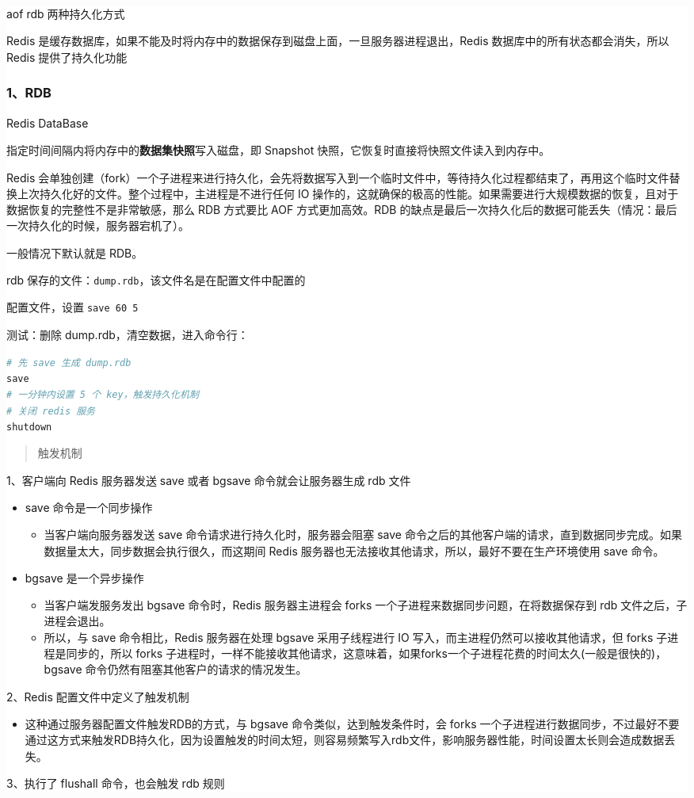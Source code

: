 aof rdb 两种持久化方式

Redis 是缓存数据库，如果不能及时将内存中的数据保存到磁盘上面，一旦服务器进程退出，Redis 数据库中的所有状态都会消失，所以 Redis 提供了持久化功能



### 1、RDB

Redis DataBase



指定时间间隔内将内存中的**数据集快照**写入磁盘，即 Snapshot 快照，它恢复时直接将快照文件读入到内存中。

Redis 会单独创建（fork）一个子进程来进行持久化，会先将数据写入到一个临时文件中，等待持久化过程都结束了，再用这个临时文件替换上次持久化好的文件。整个过程中，主进程是不进行任何 IO 操作的，这就确保的极高的性能。如果需要进行大规模数据的恢复，且对于数据恢复的完整性不是非常敏感，那么 RDB 方式要比 AOF 方式更加高效。RDB 的缺点是最后一次持久化后的数据可能丢失（情况：最后一次持久化的时候，服务器宕机了）。

一般情况下默认就是 RDB。



rdb 保存的文件：`dump.rdb`，该文件名是在配置文件中配置的

配置文件，设置 `save 60 5`

测试：删除 dump.rdb，清空数据，进入命令行：

```bash
# 先 save 生成 dump.rdb
save
# 一分钟内设置 5 个 key，触发持久化机制
# 关闭 redis 服务
shutdown
```



> 触发机制

1、客户端向 Redis 服务器发送 save 或者 bgsave 命令就会让服务器生成 rdb 文件

- save 命令是一个同步操作

  - 当客户端向服务器发送 save 命令请求进行持久化时，服务器会阻塞 save 命令之后的其他客户端的请求，直到数据同步完成。如果数据量太大，同步数据会执行很久，而这期间 Redis 服务器也无法接收其他请求，所以，最好不要在生产环境使用 save 命令。

- bgsave 是一个异步操作

  - 当客户端发服务发出 bgsave 命令时，Redis 服务器主进程会 forks 一个子进程来数据同步问题，在将数据保存到 rdb 文件之后，子进程会退出。
  - 所以，与 save 命令相比，Redis 服务器在处理 bgsave 采用子线程进行 IO 写入，而主进程仍然可以接收其他请求，但 forks 子进程是同步的，所以 forks 子进程时，一样不能接收其他请求，这意味着，如果forks一个子进程花费的时间太久(一般是很快的)，bgsave 命令仍然有阻塞其他客户的请求的情况发生。

  

2、Redis 配置文件中定义了触发机制

- 这种通过服务器配置文件触发RDB的方式，与 bgsave 命令类似，达到触发条件时，会 forks 一个子进程进行数据同步，不过最好不要通过这方式来触发RDB持久化，因为设置触发的时间太短，则容易频繁写入rdb文件，影响服务器性能，时间设置太长则会造成数据丢失。



3、执行了 flushall 命令，也会触发 rdb 规则


